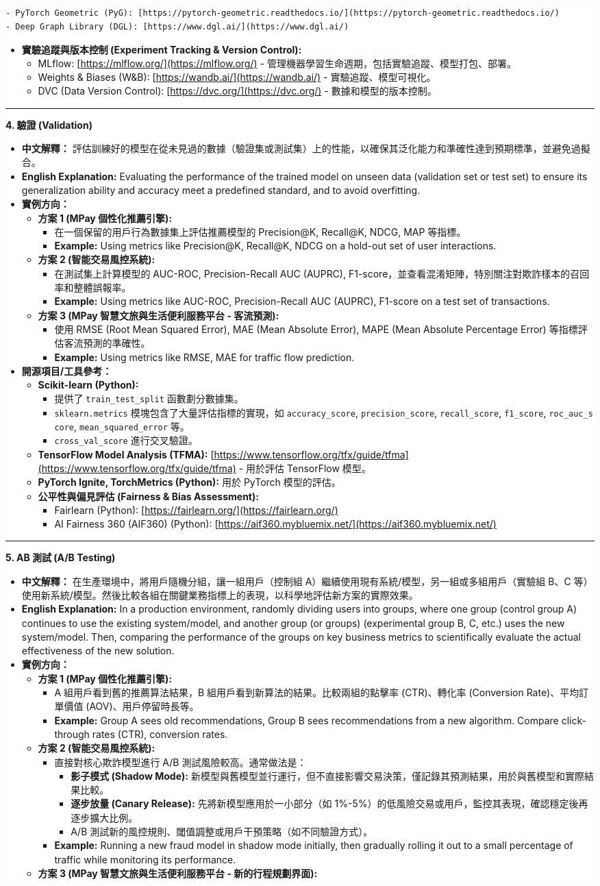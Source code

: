     - PyTorch Geometric (PyG): [https://pytorch-geometric.readthedocs.io/](https://pytorch-geometric.readthedocs.io/)
    - Deep Graph Library (DGL): [https://www.dgl.ai/](https://www.dgl.ai/)
  - **實驗追蹤與版本控制 (Experiment Tracking & Version Control):**
    - MLflow: [https://mlflow.org/](https://mlflow.org/) - 管理機器學習生命週期，包括實驗追蹤、模型打包、部署。
    - Weights & Biases (W&B): [https://wandb.ai/](https://wandb.ai/) - 實驗追蹤、模型可視化。
    - DVC (Data Version Control): [https://dvc.org/](https://dvc.org/) - 數據和模型的版本控制。

---

**4. 驗證 (Validation)**

- **中文解釋：** 評估訓練好的模型在從未見過的數據（驗證集或測試集）上的性能，以確保其泛化能力和準確性達到預期標準，並避免過擬合。
- **English Explanation:** Evaluating the performance of the trained model on unseen data (validation set or test set) to ensure its generalization ability and accuracy meet a predefined standard, and to avoid overfitting.
- **實例方向：**
  - **方案 1 (MPay 個性化推薦引擎):**
    - 在一個保留的用戶行為數據集上評估推薦模型的 Precision@K, Recall@K, NDCG, MAP 等指標。
    - **Example:** Using metrics like Precision@K, Recall@K, NDCG on a hold-out set of user interactions.
  - **方案 2 (智能交易風控系統):**
    - 在測試集上計算模型的 AUC-ROC, Precision-Recall AUC (AUPRC), F1-score，並查看混淆矩陣，特別關注對欺詐樣本的召回率和整體誤報率。
    - **Example:** Using metrics like AUC-ROC, Precision-Recall AUC (AUPRC), F1-score on a test set of transactions.
  - **方案 3 (MPay 智慧文旅與生活便利服務平台 - 客流預測):**
    - 使用 RMSE (Root Mean Squared Error), MAE (Mean Absolute Error), MAPE (Mean Absolute Percentage Error) 等指標評估客流預測的準確性。
    - **Example:** Using metrics like RMSE, MAE for traffic flow prediction.
- **開源項目/工具參考：**
  - **Scikit-learn (Python):**
    - 提供了 `train_test_split` 函數劃分數據集。
    - `sklearn.metrics` 模塊包含了大量評估指標的實現，如 `accuracy_score`, `precision_score`, `recall_score`, `f1_score`, `roc_auc_score`, `mean_squared_error` 等。
    - `cross_val_score` 進行交叉驗證。
  - **TensorFlow Model Analysis (TFMA):** [https://www.tensorflow.org/tfx/guide/tfma](https://www.tensorflow.org/tfx/guide/tfma) - 用於評估 TensorFlow 模型。
  - **PyTorch Ignite, TorchMetrics (Python):** 用於 PyTorch 模型的評估。
  - **公平性與偏見評估 (Fairness & Bias Assessment):**
    - Fairlearn (Python): [https://fairlearn.org/](https://fairlearn.org/)
    - AI Fairness 360 (AIF360) (Python): [https://aif360.mybluemix.net/](https://aif360.mybluemix.net/)

---

**5. AB 測試 (A/B Testing)**

- **中文解釋：** 在生產環境中，將用戶隨機分組，讓一組用戶（控制組 A）繼續使用現有系統/模型，另一組或多組用戶（實驗組 B、C 等）使用新系統/模型。然後比較各組在關鍵業務指標上的表現，以科學地評估新方案的實際效果。
- **English Explanation:** In a production environment, randomly dividing users into groups, where one group (control group A) continues to use the existing system/model, and another group (or groups) (experimental group B, C, etc.) uses the new system/model. Then, comparing the performance of the groups on key business metrics to scientifically evaluate the actual effectiveness of the new solution.
- **實例方向：**
  - **方案 1 (MPay 個性化推薦引擎):**
    - A 組用戶看到舊的推薦算法結果，B 組用戶看到新算法的結果。比較兩組的點擊率 (CTR)、轉化率 (Conversion Rate)、平均訂單價值 (AOV)、用戶停留時長等。
    - **Example:** Group A sees old recommendations, Group B sees recommendations from a new algorithm. Compare click-through rates (CTR), conversion rates.
  - **方案 2 (智能交易風控系統):**
    - 直接對核心欺詐模型進行 A/B 測試風險較高。通常做法是：
      - **影子模式 (Shadow Mode):** 新模型與舊模型並行運行，但不直接影響交易決策，僅記錄其預測結果，用於與舊模型和實際結果比較。
      - **逐步放量 (Canary Release):** 先將新模型應用於一小部分（如 1%-5%）的低風險交易或用戶，監控其表現，確認穩定後再逐步擴大比例。
      - A/B 測試新的風控規則、閾值調整或用戶干預策略（如不同驗證方式）。
    - **Example:** Running a new fraud model in shadow mode initially, then gradually rolling it out to a small percentage of traffic while monitoring its performance.
  - **方案 3 (MPay 智慧文旅與生活便利服務平台 - 新的行程規劃界面):**